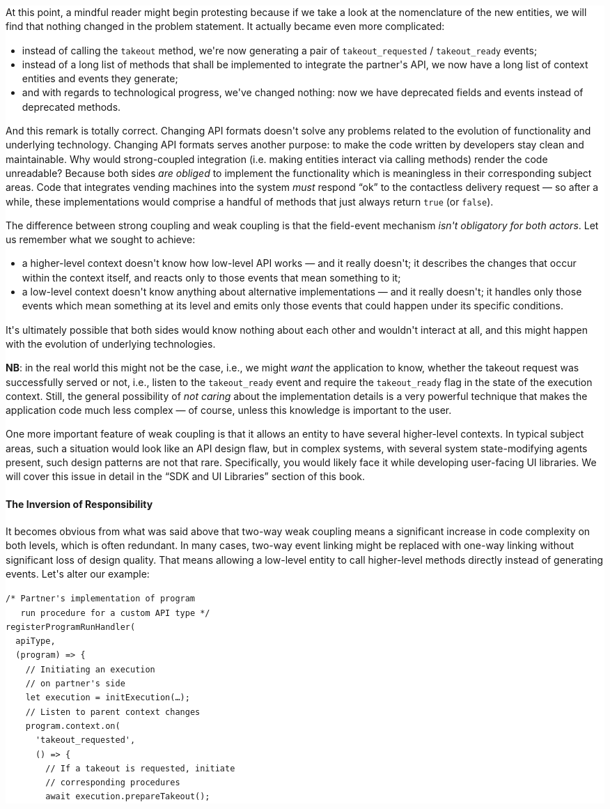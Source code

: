 At this point, a mindful reader might begin protesting because if we take a look at the nomenclature of the new entities, we will find that nothing changed in the problem statement. It actually became even more complicated:
  * instead of calling the `takeout` method, we're now generating a pair of `takeout_requested` / `takeout_ready` events;
  * instead of a long list of methods that shall be implemented to integrate the partner's API, we now have a long list of context entities and events they generate;
  * and with regards to technological progress, we've changed nothing: now we have deprecated fields and events instead of deprecated methods.

And this remark is totally correct. Changing API formats doesn't solve any problems related to the evolution of functionality and underlying technology. Changing API formats serves another purpose: to make the code written by developers stay clean and maintainable. Why would strong-coupled integration (i.e. making entities interact via calling methods) render the code unreadable? Because both sides *are obliged* to implement the functionality which is meaningless in their corresponding subject areas. Code that integrates vending machines into the system *must* respond “ok” to the contactless delivery request — so after a while, these implementations would comprise a handful of methods that just always return `true` (or `false`).

The difference between strong coupling and weak coupling is that the field-event mechanism *isn't obligatory for both actors*. Let us remember what we sought to achieve:
  * a higher-level context doesn't know how low-level API works — and it really doesn't; it describes the changes that occur within the context itself, and reacts only to those events that mean something to it;
  * a low-level context doesn't know anything about alternative implementations — and it really doesn't; it handles only those events which mean something at its level and emits only those events that could happen under its specific conditions.

It's ultimately possible that both sides would know nothing about each other and wouldn't interact at all, and this might happen with the evolution of underlying technologies.

**NB**: in the real world this might not be the case, i.e., we might *want* the application to know, whether the takeout request was successfully served or not, i.e., listen to the `takeout_ready` event and require the `takeout_ready` flag in the state of the execution context. Still, the general possibility of *not caring* about the implementation details is a very powerful technique that makes the application code much less complex — of course, unless this knowledge is important to the user.

One more important feature of weak coupling is that it allows an entity to have several higher-level contexts. In typical subject areas, such a situation would look like an API design flaw, but in complex systems, with several system state-modifying agents present, such design patterns are not that rare. Specifically, you would likely face it while developing user-facing UI libraries. We will cover this issue in detail in the “SDK and UI Libraries” section of this book.

#### The Inversion of Responsibility

It becomes obvious from what was said above that two-way weak coupling means a significant increase in code complexity on both levels, which is often redundant. In many cases, two-way event linking might be replaced with one-way linking without significant loss of design quality. That means allowing a low-level entity to call higher-level methods directly instead of generating events. Let's alter our example:

```
/* Partner's implementation of program
   run procedure for a custom API type */
registerProgramRunHandler(
  apiType, 
  (program) => {
    // Initiating an execution
    // on partner's side
    let execution = initExecution(…);
    // Listen to parent context changes
    program.context.on(
      'takeout_requested', 
      () => {
        // If a takeout is requested, initiate
        // corresponding procedures
        await execution.prepareTakeout();
```